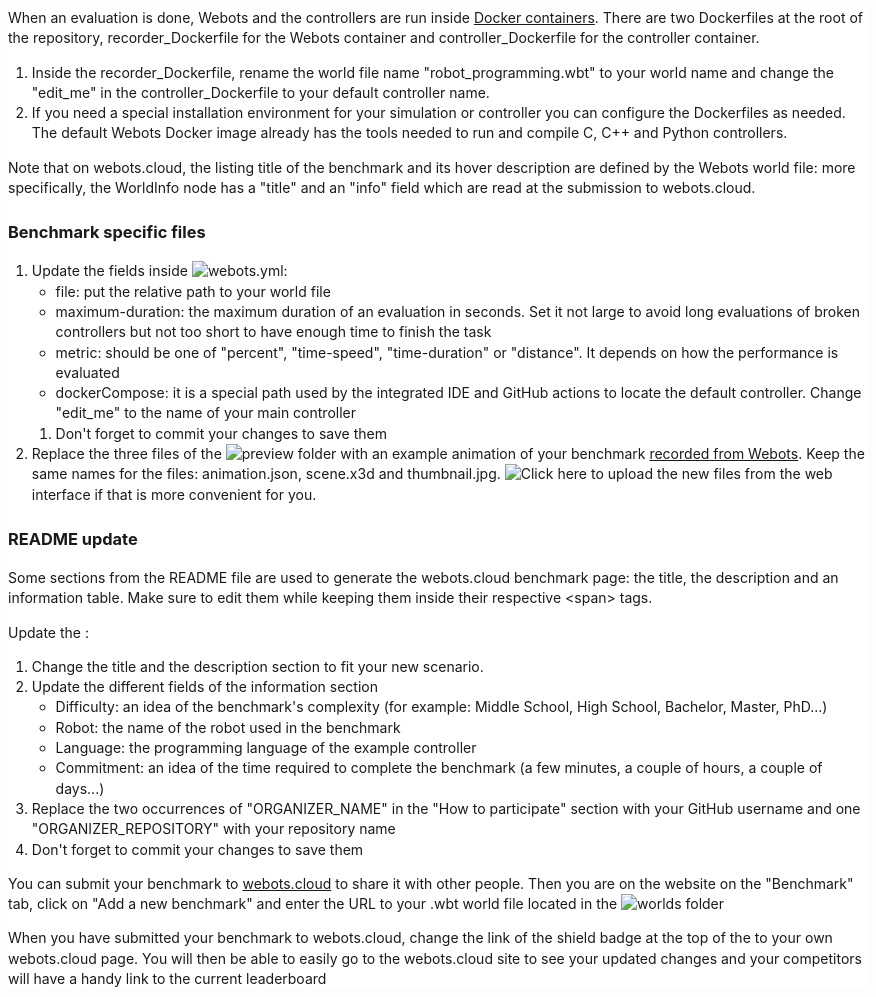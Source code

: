 When an evaluation is done, Webots and the controllers are run inside [Docker containers](https://www.docker.com/resources/what-container/). There are two Dockerfiles at the root of the repository, recorder_Dockerfile for the Webots container and controller_Dockerfile for the controller container.
   1. Inside the recorder_Dockerfile, rename the world file name "robot_programming.wbt" to your world name and change the "edit_me" in the controller_Dockerfile to your default controller name.
   1. If you need a special installation environment for your simulation or controller you can configure the Dockerfiles as needed. The default Webots Docker image already has the tools needed to run and compile C, C++ and Python controllers.

Note that on webots.cloud, the listing title of the benchmark and its hover description are defined by the Webots world file: more specifically, the WorldInfo node has a "title" and an "info" field which are read at the submission to webots.cloud.

### Benchmark specific files
1. Update the fields inside ![webots.yml](../../edit/main/webots.yml):
   - file: put the relative path to your world file
   - maximum-duration: the maximum duration of an evaluation in seconds. Set it not large to avoid long evaluations of broken controllers but not too short to have enough time to finish the task
   - metric: should be one of "percent", "time-speed", "time-duration" or "distance". It depends on how the performance is evaluated
   - dockerCompose: it is a special path used by the integrated IDE and GitHub actions to locate the default controller. Change "edit_me" to the name of your main controller
   1. Don't forget to commit your changes to save them
1. Replace the three files of the ![preview folder](/preview) with an example animation of your benchmark [recorded from Webots](https://cyberbotics.com/doc/guide/web-animation). Keep the same names for the files: animation.json, scene.x3d and thumbnail.jpg. ![Click here](../../upload/main/preview) to upload the new files from the web interface if that is more convenient for you. 

### README update

Some sections from the README file are used to generate the webots.cloud benchmark page: the title, the description and an information table. Make sure to edit them while keeping them inside their respective \<span\> tags.

Update the ![README file](../../edit/main/README.md):
1. Change the title and the description section to fit your new scenario.
1. Update the different fields of the information section
   - Difficulty: an idea of the benchmark's complexity (for example: Middle School, High School, Bachelor, Master, PhD...)
   - Robot: the name of the robot used in the benchmark
   - Language: the programming language of the example controller
   - Commitment: an idea of the time required to complete the benchmark (a few minutes, a couple of hours, a couple of days...)
1. Replace the two occurrences of "ORGANIZER_NAME" in the "How to participate" section with your GitHub username and one "ORGANIZER_REPOSITORY" with your repository name
1. Don't forget to commit your changes to save them

You can submit your benchmark to [webots.cloud](https://benchmark.webots.cloud/benchmark) to share it with other people. Then you are on the website on the "Benchmark" tab, click on "Add a new benchmark" and enter the URL to your .wbt world file located in the ![worlds folder](./worlds/)

When you have submitted your benchmark to webots.cloud, change the link of the shield badge at the top of the ![README file](../../edit/main/README.md) to your own webots.cloud page. You will then be able to easily go to the webots.cloud site to see your updated changes and your competitors will have a handy link to the current leaderboard
